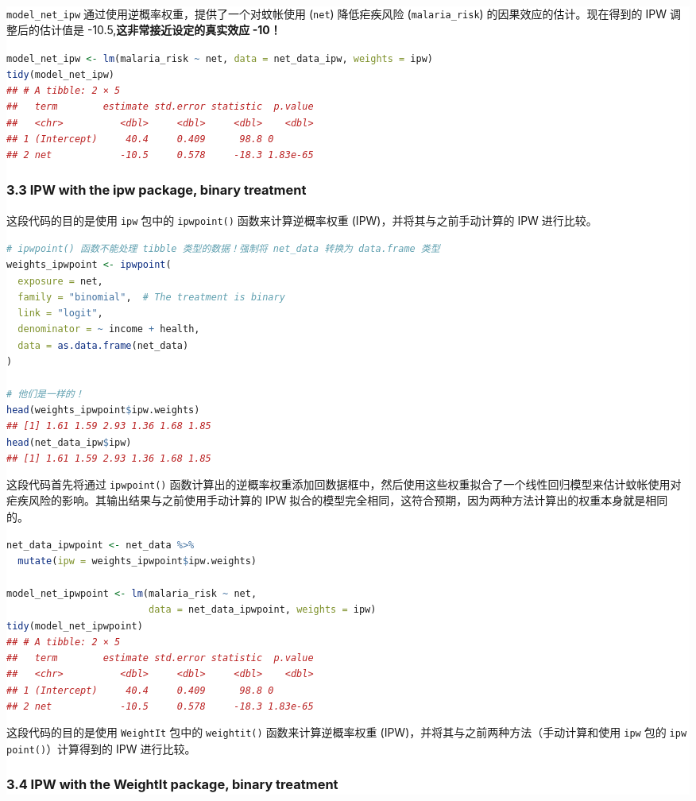 `model_net_ipw` 通过使用逆概率权重，提供了一个对蚊帐使用 (`net`) 降低疟疾风险 (`malaria_risk`) 的因果效应的估计。现在得到的 IPW 调整后的估计值是 -10.5,**这非常接近设定的真实效应 -10！**

```R
model_net_ipw <- lm(malaria_risk ~ net, data = net_data_ipw, weights = ipw)
tidy(model_net_ipw)
## # A tibble: 2 × 5
##   term        estimate std.error statistic  p.value
##   <chr>          <dbl>     <dbl>     <dbl>    <dbl>
## 1 (Intercept)     40.4     0.409      98.8 0       
## 2 net            -10.5     0.578     -18.3 1.83e-65
```

### 3.3 IPW with the **ipw** package, binary treatment

这段代码的目的是使用 `ipw` 包中的 `ipwpoint()` 函数来计算逆概率权重 (IPW)，并将其与之前手动计算的 IPW 进行比较。

```R
# ipwpoint() 函数不能处理 tibble 类型的数据！强制将 net_data 转换为 data.frame 类型
weights_ipwpoint <- ipwpoint(
  exposure = net,
  family = "binomial",  # The treatment is binary
  link = "logit",
  denominator = ~ income + health,
  data = as.data.frame(net_data)
)

# 他们是一样的！
head(weights_ipwpoint$ipw.weights)
## [1] 1.61 1.59 2.93 1.36 1.68 1.85
head(net_data_ipw$ipw)
## [1] 1.61 1.59 2.93 1.36 1.68 1.85
```

这段代码首先将通过 `ipwpoint()` 函数计算出的逆概率权重添加回数据框中，然后使用这些权重拟合了一个线性回归模型来估计蚊帐使用对疟疾风险的影响。其输出结果与之前使用手动计算的 IPW 拟合的模型完全相同，这符合预期，因为两种方法计算出的权重本身就是相同的。

```R
net_data_ipwpoint <- net_data %>% 
  mutate(ipw = weights_ipwpoint$ipw.weights)

model_net_ipwpoint <- lm(malaria_risk ~ net, 
                         data = net_data_ipwpoint, weights = ipw)
tidy(model_net_ipwpoint)
## # A tibble: 2 × 5
##   term        estimate std.error statistic  p.value
##   <chr>          <dbl>     <dbl>     <dbl>    <dbl>
## 1 (Intercept)     40.4     0.409      98.8 0       
## 2 net            -10.5     0.578     -18.3 1.83e-65
```

这段代码的目的是使用 `WeightIt` 包中的 `weightit()` 函数来计算逆概率权重 (IPW)，并将其与之前两种方法（手动计算和使用 `ipw` 包的 `ipwpoint()`）计算得到的 IPW 进行比较。

### 3.4 IPW with the **WeightIt** package, binary treatment

